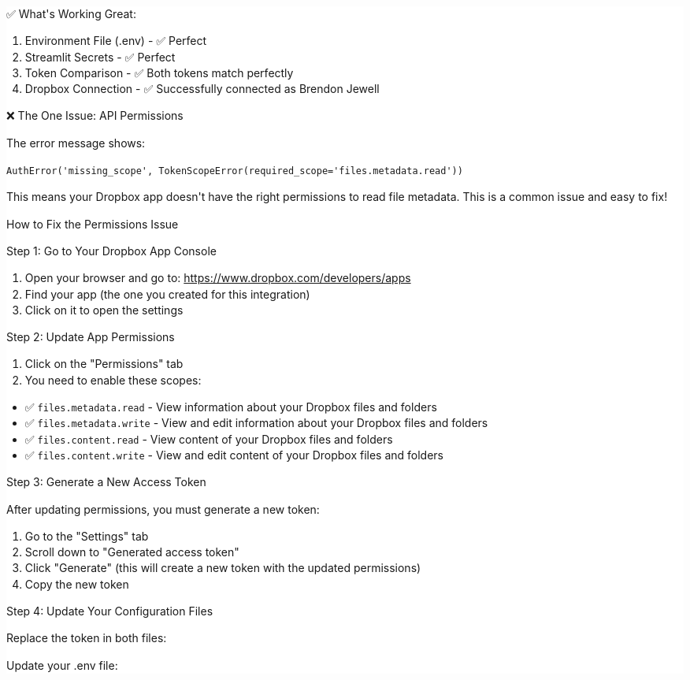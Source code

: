 
✅ What's Working Great:


1. Environment File (.env) - ✅ Perfect
2. Streamlit Secrets - ✅ Perfect
3. Token Comparison - ✅ Both tokens match perfectly
4. Dropbox Connection - ✅ Successfully connected as Brendon Jewell


❌ The One Issue: API Permissions


The error message shows:


```
AuthError('missing_scope', TokenScopeError(required_scope='files.metadata.read'))
```


This means your Dropbox app doesn't have the right permissions to read file metadata. This is a common issue and easy to fix!


How to Fix the Permissions Issue


Step 1: Go to Your Dropbox App Console


1. Open your browser and go to: https://www.dropbox.com/developers/apps
2. Find your app (the one you created for this integration)
3. Click on it to open the settings


Step 2: Update App Permissions


1. Click on the "Permissions" tab
2. You need to enable these scopes:
  - ✅ `files.metadata.read` - View information about your Dropbox files and folders
  - ✅ `files.metadata.write` - View and edit information about your Dropbox files and folders
  - ✅ `files.content.read` - View content of your Dropbox files and folders
  - ✅ `files.content.write` - View and edit content of your Dropbox files and folders


Step 3: Generate a New Access Token


After updating permissions, you must generate a new token:


1. Go to the "Settings" tab
2. Scroll down to "Generated access token"
3. Click "Generate" (this will create a new token with the updated permissions)
4. Copy the new token


Step 4: Update Your Configuration Files


Replace the token in both files:


Update your .env file:
